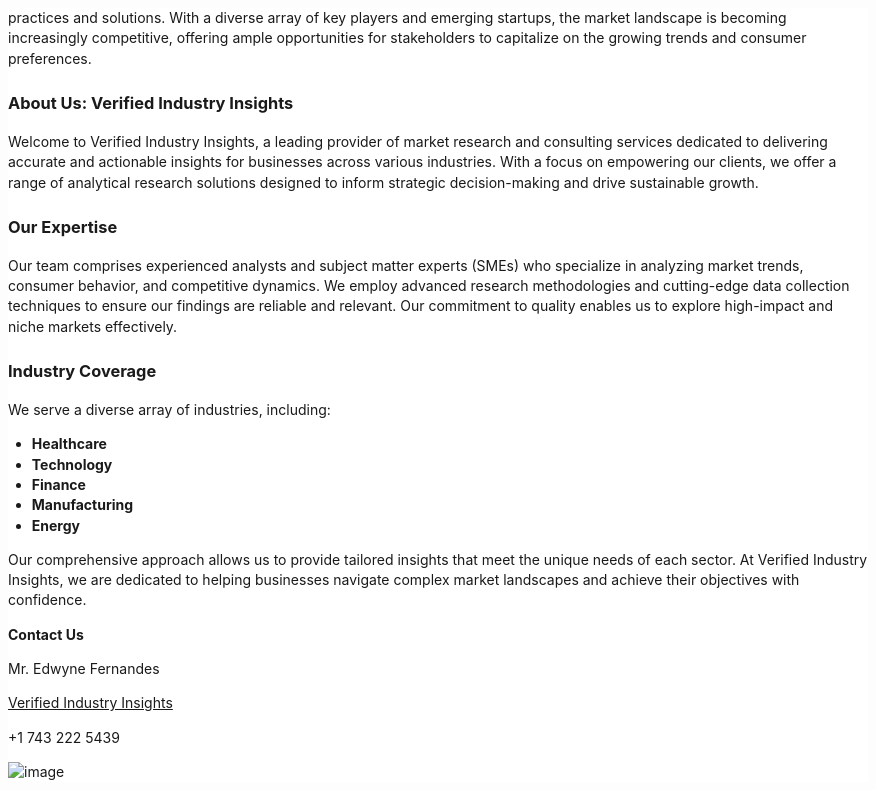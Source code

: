 practices and solutions. With a diverse array of key players and emerging startups, the market landscape is becoming increasingly competitive, offering ample opportunities for stakeholders to capitalize on the growing trends and consumer preferences.</p><h3>About Us: Verified Industry Insights</h3><p>Welcome to Verified Industry Insights, a leading provider of market research and consulting services dedicated to delivering accurate and actionable insights for businesses across various industries. With a focus on empowering our clients, we offer a range of analytical research solutions designed to inform strategic decision-making and drive sustainable growth.</p><h3>Our Expertise</h3><p>Our team comprises experienced analysts and subject matter experts (SMEs) who specialize in analyzing market trends, consumer behavior, and competitive dynamics. We employ advanced research methodologies and cutting-edge data collection techniques to ensure our findings are reliable and relevant. Our commitment to quality enables us to explore high-impact and niche markets effectively.</p><h3>Industry Coverage</h3><p>We serve a diverse array of industries, including:</p><ul><li><strong>Healthcare</strong></li><li><strong>Technology</strong></li><li><strong>Finance</strong></li><li><strong>Manufacturing</strong></li><li><strong>Energy</strong></li></ul><p>Our comprehensive approach allows us to provide tailored insights that meet the unique needs of each sector. At Verified Industry Insights, we are dedicated to helping businesses navigate complex market landscapes and achieve their objectives with confidence.</p><p><strong>Contact Us</strong></p><p>Mr. Edwyne Fernandes</p><p><a href="https://www.verifiedindustryinsights.com/">Verified Industry Insights</a></p><p>+1 743 222 5439</p>
![image](https://github.com/user-attachments/assets/7496960d-1503-479f-900c-f1d58bf07054)
